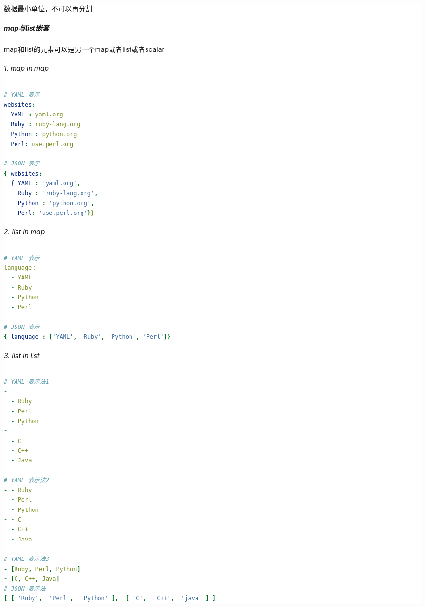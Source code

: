 数据最小单位，不可以再分割

##### map与list嵌套

map和list的元素可以是另一个map或者list或者scalar

###### 1. map in map

```yaml
# YAML 表示
websites:
  YAML : yaml.org
  Ruby : ruby-lang.org
  Python : python.org
  Perl: use.perl.org

# JSON 表示
{ websites:
  { YAML : 'yaml.org',
    Ruby : 'ruby-lang.org',
    Python : 'python.org',
    Perl: 'use.perl.org'}}
```

###### 2. list in map

```yaml
# YAML 表示
language：
  - YAML
  - Ruby
  - Python
  - Perl

# JSON 表示
{ language : ['YAML', 'Ruby', 'Python', 'Perl']}
```

###### 3. list in list

```yaml
# YAML 表示法1
- 
  - Ruby
  - Perl
  - Python
-
  - C
  - C++
  - Java

# YAML 表示法2
- - Ruby
  - Perl
  - Python
- - C
  - C++
  - Java

# YAML 表示法3
- [Ruby, Perl, Python]
- [C, C++, Java]
# JSON 表示法
[ [ 'Ruby',  'Perl',  'Python' ],  [ 'C',  'C++',  'java' ] ]
```
